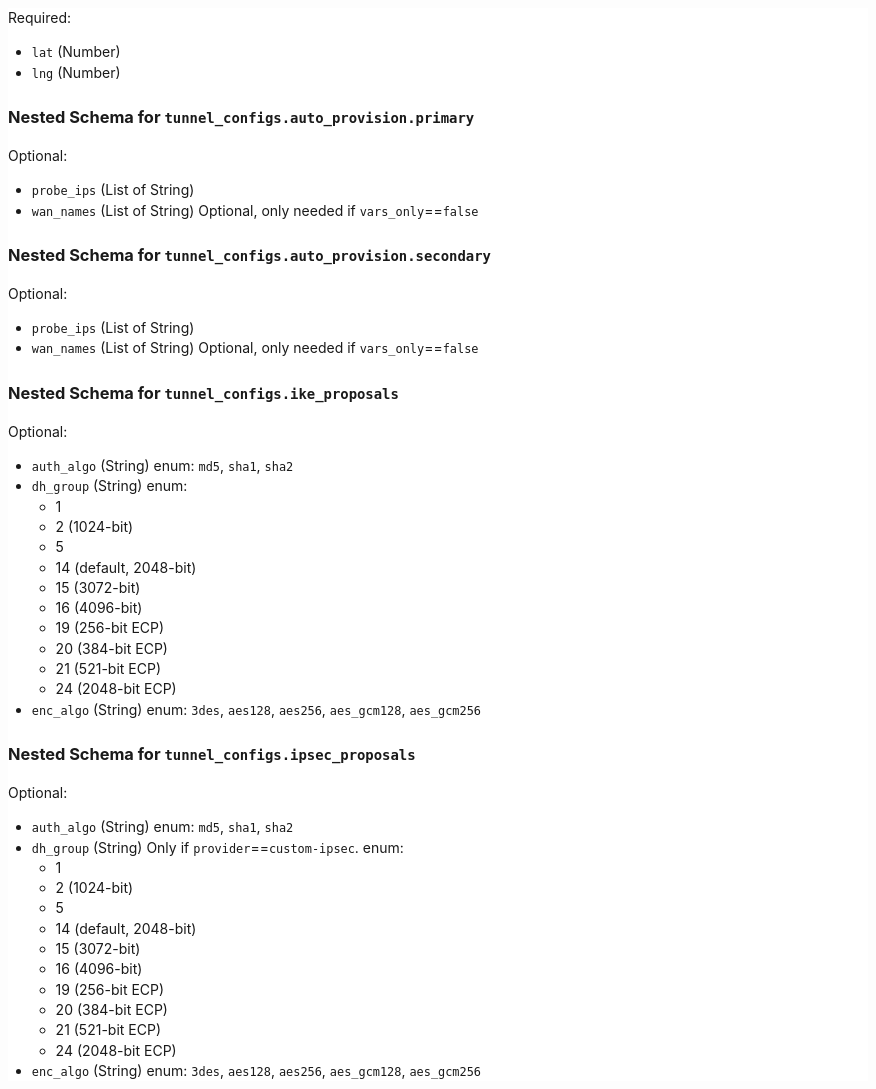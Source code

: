 Required:

- `lat` (Number)
- `lng` (Number)


<a id="nestedatt--tunnel_configs--auto_provision--primary"></a>
### Nested Schema for `tunnel_configs.auto_provision.primary`

Optional:

- `probe_ips` (List of String)
- `wan_names` (List of String) Optional, only needed if `vars_only`==`false`


<a id="nestedatt--tunnel_configs--auto_provision--secondary"></a>
### Nested Schema for `tunnel_configs.auto_provision.secondary`

Optional:

- `probe_ips` (List of String)
- `wan_names` (List of String) Optional, only needed if `vars_only`==`false`



<a id="nestedatt--tunnel_configs--ike_proposals"></a>
### Nested Schema for `tunnel_configs.ike_proposals`

Optional:

- `auth_algo` (String) enum: `md5`, `sha1`, `sha2`
- `dh_group` (String) enum:
  * 1
  * 2 (1024-bit)
  * 5
  * 14 (default, 2048-bit)
  * 15 (3072-bit)
  * 16 (4096-bit)
  * 19 (256-bit ECP)
  * 20 (384-bit ECP)
  * 21 (521-bit ECP)
  * 24 (2048-bit ECP)
- `enc_algo` (String) enum: `3des`, `aes128`, `aes256`, `aes_gcm128`, `aes_gcm256`


<a id="nestedatt--tunnel_configs--ipsec_proposals"></a>
### Nested Schema for `tunnel_configs.ipsec_proposals`

Optional:

- `auth_algo` (String) enum: `md5`, `sha1`, `sha2`
- `dh_group` (String) Only if `provider`==`custom-ipsec`. enum:
  * 1
  * 2 (1024-bit)
  * 5
  * 14 (default, 2048-bit)
  * 15 (3072-bit)
  * 16 (4096-bit)
  * 19 (256-bit ECP)
  * 20 (384-bit ECP)
  * 21 (521-bit ECP)
  * 24 (2048-bit ECP)
- `enc_algo` (String) enum: `3des`, `aes128`, `aes256`, `aes_gcm128`, `aes_gcm256`
